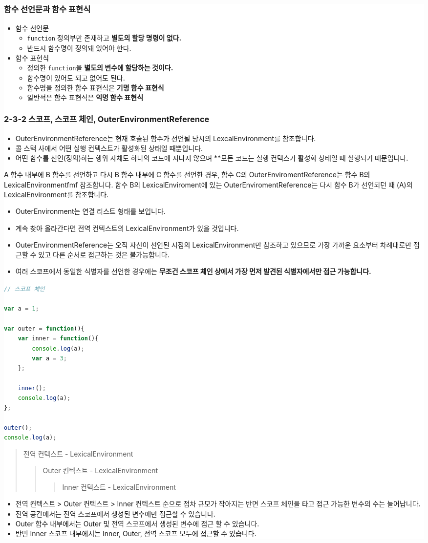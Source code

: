 ### 함수 선언문과 함수 표현식

* 함수 선언문
  * `function` 정의부만 존재하고 __별도의 할당 명령이 없다.__
  * 반드시 함수명이 정의돼 있어야 한다.
* 함수 표현식
  * 정의한 `function`을  __별도의 변수에 할당하는 것이다.__
  * 함수명이 있어도 되고 없어도 된다.
  * 함수명을 정의한 함수 표현식은 __기명 함수 표현식__
  * 일반적은 함수 표현식은 __익명 함수 표현식__

### 2-3-2 스코프, 스코프 체인, OuterEnvironmentReference

* OuterEnvironmentReference는 현재 호출된 함수가 선언될 당시의 LexcalEnvironment를 참조합니다.
* 콜 스택 사에서 어떤 실행 컨텍스트가 활성화된 상태일 때뿐입니다.
* 어떤 함수를 선언(정의)하는 행위 자체도 하나의 코드에 지나지 않으며 **모든 코드는 실행 컨텍스가 활성화 상태일 때 실행되기 때문입니다.

A 함수 내부에 B 함수를 선언하고 다시 B 함수 내부에 C 함수를 선언한 경우, 함수 C의 OuterEnviromentReference는 함수 B의 LexicalEnvironmentfmf 참조합니다. 함수 B의 LexicalEnviroment에 있는 OuterEnviromentReference는 다시 함수 B가 선언되던 때 (A)의 LexicalEnvironment를 참조합니다.

* OuterEnvironment는 연결 리스트 형태를 보입니다.
* 계속 찾아 올라간다면 전역 컨텍스트의 LexicalEnvironment가 있을 것입니다.

* OuterEnvironmentReference는 오직 자신이 선언된 시점의 LexicalEnvironment만 참조하고 있으므로 가장 가까운 요소부터 차례대로만 접근할 수 있고 다른 순서로 접근하는 것은 불가능합니다.

* 여러 스코프에서 동일한 식별자를 선언한 경우에는 __무조건 스코프 체인 상에서 가장 먼저 발견된 식별자에서만 접근 가능합니다.__

```JavaScript
// 스코프 체인

var a = 1;

var outer = function(){
    var inner = function(){
        console.log(a);
        var a = 3;
    };

    inner();
    console.log(a);    
};

outer();
console.log(a);
```

>전역 컨텍스트 - LexicalEnvironment
>>Outer 컨텍스트 - LexicalEnvironment
>>>Inner 컨텍스트 - LexicalEnvironment

* 전역 컨텍스트 > Outer 컨텍스트 > Inner 컨텍스트 순으로 점차 규모가 작아지는 반면 스코프 체인을 타고 접근 가능한 변수의 수는 늘어납니다.
* 전역 공간에서는 전역 스코프에서 생성된 변수에만 접근할 수 있습니다.
* Outer 함수 내부에서는 Outer 및 전역 스코프에서 생성된 변수에 접근 할 수 있습니다.
* 반면 Inner 스코프 내부에서는 Inner, Outer, 전역 스코프 모두에 접근할 수 있습니다.
